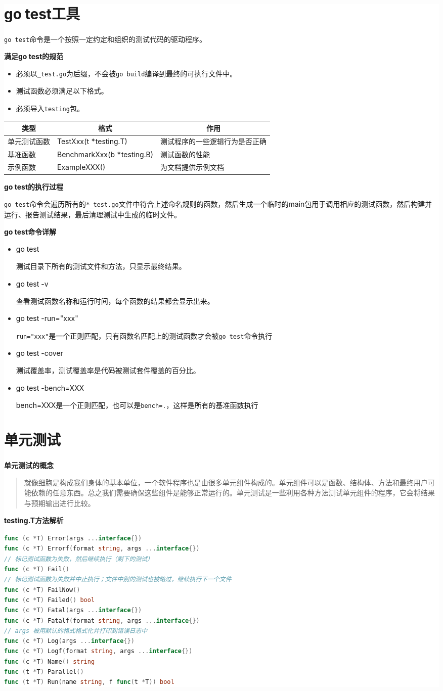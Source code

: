 # go test工具

`go test`命令是一个按照一定约定和组织的测试代码的驱动程序。

**满足go test的规范**

- 必须以`_test.go`为后缀，不会被`go build`编译到最终的可执行文件中。

- 测试函数必须满足以下格式。

- 必须导入`testing`包。

| 类型     | 格式                         | 作用              |
| ------ | -------------------------- | --------------- |
| 单元测试函数 | TestXxx(t *testing.T)      | 测试程序的一些逻辑行为是否正确 |
| 基准函数   | BenchmarkXxx(b *testing.B) | 测试函数的性能         |
| 示例函数   | ExampleXXX()               | 为文档提供示例文档       |

**go test的执行过程**

`go test`命令会遍历所有的`*_test.go`文件中符合上述命名规则的函数，然后生成一个临时的main包用于调用相应的测试函数，然后构建并运行、报告测试结果，最后清理测试中生成的临时文件。

**go test命令详解**

- go test
  
  测试目录下所有的测试文件和方法，只显示最终结果。

- go test -v
  
  查看测试函数名称和运行时间，每个函数的结果都会显示出来。

- go test -run="xxx"
  
  `run="xxx"`是一个正则匹配，只有函数名匹配上的测试函数才会被`go test`命令执行

- go test -cover
  
  测试覆盖率，测试覆盖率是代码被测试套件覆盖的百分比。

- go test -bench=XXX
  
  bench=XXX是一个正则匹配，也可以是`bench=.`，这样是所有的基准函数执行

# 单元测试

**单元测试的概念**

> 就像细胞是构成我们身体的基本单位，一个软件程序也是由很多单元组件构成的。单元组件可以是函数、结构体、方法和最终用户可能依赖的任意东西。总之我们需要确保这些组件是能够正常运行的。单元测试是一些利用各种方法测试单元组件的程序，它会将结果与预期输出进行比较。

**testing.T方法解析**

```go
func (c *T) Error(args ...interface{})
func (c *T) Errorf(format string, args ...interface{})
// 标记测试函数为失败，然后继续执行（剩下的测试）
func (c *T) Fail()
// 标记测试函数为失败并中止执行；文件中别的测试也被略过，继续执行下一个文件
func (c *T) FailNow()
func (c *T) Failed() bool
func (c *T) Fatal(args ...interface{})
func (c *T) Fatalf(format string, args ...interface{})
// args 被用默认的格式格式化并打印到错误日志中
func (c *T) Log(args ...interface{})
func (c *T) Logf(format string, args ...interface{})
func (c *T) Name() string
func (t *T) Parallel()
func (t *T) Run(name string, f func(t *T)) bool
```